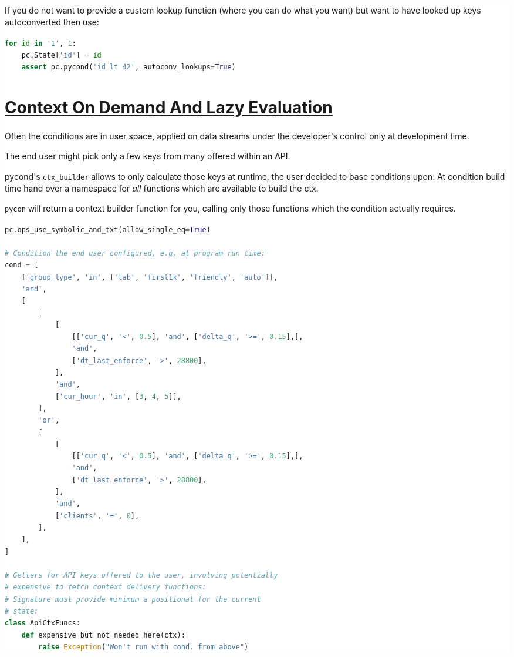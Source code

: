 
If you do not want to provide a custom lookup function (where you can do what you want)
but want to have looked up keys autoconverted then use:
  


```python
for id in '1', 1:
    pc.State['id'] = id
    assert pc.pycond('id lt 42', autoconv_lookups=True)
```


# <a href="#toc37">Context On Demand And Lazy Evaluation</a>

Often the conditions are in user space, applied on data streams under
the developer's control only at development time.

The end user might pick only a few keys from many offered within an API.

pycond's `ctx_builder` allows to only calculate those keys at runtime,
the user decided to base conditions upon:
At condition build time hand over a namespace for *all* functions which
are available to build the ctx.

`pycon` will return a context builder function for you, calling only those functions
which the condition actually requires.
  


```python
pc.ops_use_symbolic_and_txt(allow_single_eq=True)

# Condition the end user configured, e.g. at program run time:
cond = [
    ['group_type', 'in', ['lab', 'first1k', 'friendly', 'auto']],
    'and',
    [
        [
            [
                [['cur_q', '<', 0.5], 'and', ['delta_q', '>=', 0.15],],
                'and',
                ['dt_last_enforce', '>', 28800],
            ],
            'and',
            ['cur_hour', 'in', [3, 4, 5]],
        ],
        'or',
        [
            [
                [['cur_q', '<', 0.5], 'and', ['delta_q', '>=', 0.15],],
                'and',
                ['dt_last_enforce', '>', 28800],
            ],
            'and',
            ['clients', '=', 0],
        ],
    ],
]

# Getters for API keys offered to the user, involving potentially
# expensive to fetch context delivery functions:
# Signature must provide minimum a positional for the current
# state:
class ApiCtxFuncs:
    def expensive_but_not_needed_here(ctx):
        raise Exception("Won't run with cond. from above")
```

[blacksvg]: https://img.shields.io/badge/code%20style-black-000000.svg
[black]: https://github.com/ambv/black
[pypisvg]: https://img.shields.io/pypi/v/pycond.svg
[pypi]: https://badge.fury.io/py/pycond
[pycond.py#186]: https://github.com/axiros/pycond/blob/6905fb3ab861c560962ab341685a58271677d0b0/pycond.py#L186
[pycond.py#583]: https://github.com/axiros/pycond/blob/6905fb3ab861c560962ab341685a58271677d0b0/pycond.py#L583